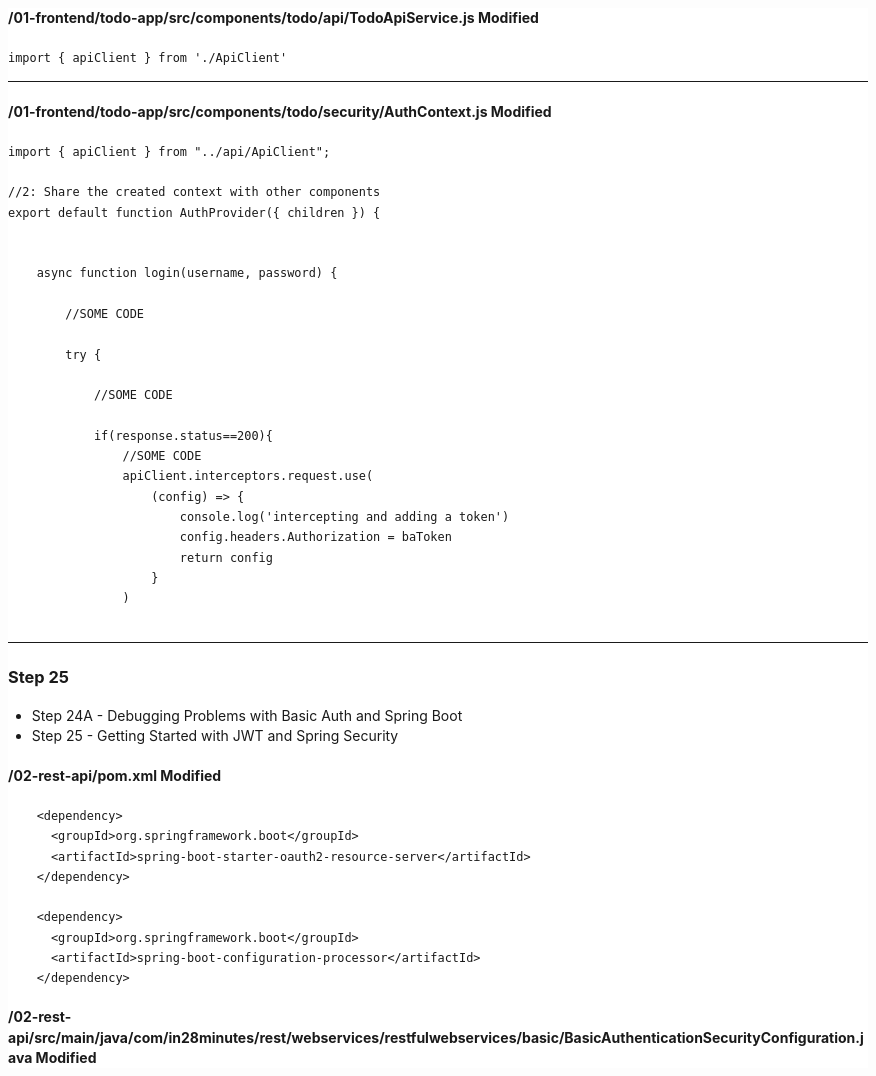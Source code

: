 #### /01-frontend/todo-app/src/components/todo/api/TodoApiService.js Modified

```
import { apiClient } from './ApiClient'
```
---

#### /01-frontend/todo-app/src/components/todo/security/AuthContext.js Modified

```
import { apiClient } from "../api/ApiClient";

//2: Share the created context with other components
export default function AuthProvider({ children }) {


    async function login(username, password) {

        //SOME CODE

        try {

            //SOME CODE

            if(response.status==200){
                //SOME CODE
                apiClient.interceptors.request.use(
                    (config) => {
                        console.log('intercepting and adding a token')
                        config.headers.Authorization = baToken
                        return config
                    }
                )
                
```
---

### Step 25

- Step 24A -  Debugging Problems with Basic Auth and Spring Boot
- Step 25 - Getting Started with JWT and Spring Security

#### /02-rest-api/pom.xml Modified

```
    <dependency>
      <groupId>org.springframework.boot</groupId>
      <artifactId>spring-boot-starter-oauth2-resource-server</artifactId>
    </dependency>

    <dependency>
      <groupId>org.springframework.boot</groupId>
      <artifactId>spring-boot-configuration-processor</artifactId>
    </dependency>

```
#### /02-rest-api/src/main/java/com/in28minutes/rest/webservices/restfulwebservices/basic/BasicAuthenticationSecurityConfiguration.java Modified
